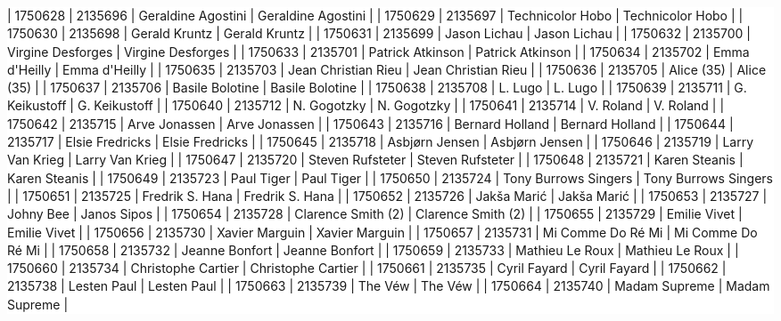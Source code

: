 | 1750628 | 2135696 | Geraldine Agostini | Geraldine Agostini |
| 1750629 | 2135697 | Technicolor Hobo | Technicolor Hobo |
| 1750630 | 2135698 | Gerald Kruntz | Gerald Kruntz |
| 1750631 | 2135699 | Jason Lichau | Jason Lichau |
| 1750632 | 2135700 | Virgine Desforges | Virgine Desforges |
| 1750633 | 2135701 | Patrick Atkinson | Patrick Atkinson |
| 1750634 | 2135702 | Emma d'Heilly | Emma d'Heilly |
| 1750635 | 2135703 | Jean Christian Rieu | Jean Christian Rieu |
| 1750636 | 2135705 | Alice (35) | Alice (35) |
| 1750637 | 2135706 | Basile Bolotine | Basile Bolotine |
| 1750638 | 2135708 | L. Lugo | L. Lugo |
| 1750639 | 2135711 | G. Keikustoff | G. Keikustoff |
| 1750640 | 2135712 | N. Gogotzky | N. Gogotzky |
| 1750641 | 2135714 | V. Roland | V. Roland |
| 1750642 | 2135715 | Arve Jonassen | Arve Jonassen |
| 1750643 | 2135716 | Bernard Holland | Bernard Holland |
| 1750644 | 2135717 | Elsie Fredricks | Elsie Fredricks |
| 1750645 | 2135718 | Asbjørn Jensen | Asbjørn Jensen |
| 1750646 | 2135719 | Larry Van Krieg | Larry Van Krieg |
| 1750647 | 2135720 | Steven Rufsteter | Steven Rufsteter |
| 1750648 | 2135721 | Karen Steanis | Karen Steanis |
| 1750649 | 2135723 | Paul Tiger | Paul Tiger |
| 1750650 | 2135724 | Tony Burrows Singers | Tony Burrows Singers |
| 1750651 | 2135725 | Fredrik S. Hana | Fredrik S. Hana |
| 1750652 | 2135726 | Jakša Marić | Jakša Marić |
| 1750653 | 2135727 | Johny Bee | Janos Sipos |
| 1750654 | 2135728 | Clarence Smith (2) | Clarence Smith (2) |
| 1750655 | 2135729 | Emilie Vivet | Emilie Vivet |
| 1750656 | 2135730 | Xavier Marguin | Xavier Marguin |
| 1750657 | 2135731 | Mi Comme Do Ré Mi | Mi Comme Do Ré Mi |
| 1750658 | 2135732 | Jeanne Bonfort | Jeanne Bonfort |
| 1750659 | 2135733 | Mathieu Le Roux | Mathieu Le Roux |
| 1750660 | 2135734 | Christophe Cartier | Christophe Cartier |
| 1750661 | 2135735 | Cyril Fayard | Cyril Fayard |
| 1750662 | 2135738 | Lesten Paul | Lesten Paul |
| 1750663 | 2135739 | The Véw | The Véw |
| 1750664 | 2135740 | Madam Supreme | Madam Supreme |